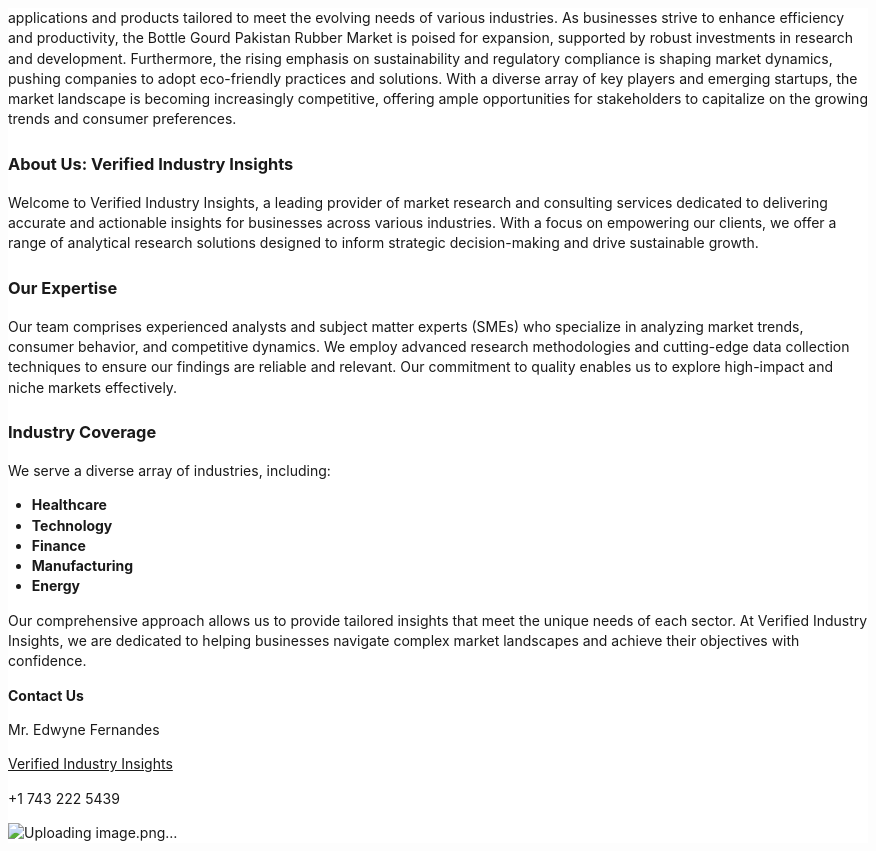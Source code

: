 applications and products tailored to meet the evolving needs of various industries. As businesses strive to enhance efficiency and productivity, the Bottle Gourd Pakistan Rubber Market is poised for expansion, supported by robust investments in research and development. Furthermore, the rising emphasis on sustainability and regulatory compliance is shaping market dynamics, pushing companies to adopt eco-friendly practices and solutions. With a diverse array of key players and emerging startups, the market landscape is becoming increasingly competitive, offering ample opportunities for stakeholders to capitalize on the growing trends and consumer preferences.</p><h3>About Us: Verified Industry Insights</h3><p>Welcome to Verified Industry Insights, a leading provider of market research and consulting services dedicated to delivering accurate and actionable insights for businesses across various industries. With a focus on empowering our clients, we offer a range of analytical research solutions designed to inform strategic decision-making and drive sustainable growth.</p><h3>Our Expertise</h3><p>Our team comprises experienced analysts and subject matter experts (SMEs) who specialize in analyzing market trends, consumer behavior, and competitive dynamics. We employ advanced research methodologies and cutting-edge data collection techniques to ensure our findings are reliable and relevant. Our commitment to quality enables us to explore high-impact and niche markets effectively.</p><h3>Industry Coverage</h3><p>We serve a diverse array of industries, including:</p><ul><li><strong>Healthcare</strong></li><li><strong>Technology</strong></li><li><strong>Finance</strong></li><li><strong>Manufacturing</strong></li><li><strong>Energy</strong></li></ul><p>Our comprehensive approach allows us to provide tailored insights that meet the unique needs of each sector. At Verified Industry Insights, we are dedicated to helping businesses navigate complex market landscapes and achieve their objectives with confidence.</p><p><strong>Contact Us</strong></p><p>Mr. Edwyne Fernandes</p><p><a href="https://www.verifiedindustryinsights.com/">Verified Industry Insights</a></p><p>+1 743 222 5439</p>
![Uploading image.png…]()
